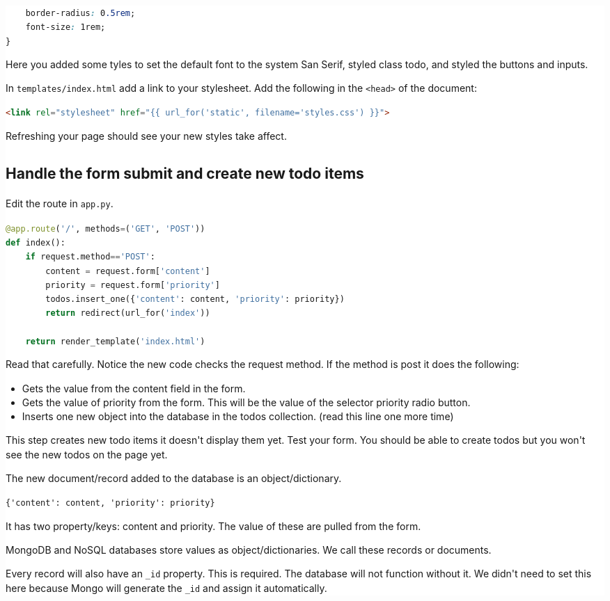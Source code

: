 ```CSS
	border-radius: 0.5rem;
	font-size: 1rem;
}
```

Here you added some tyles to set the default font to the system San Serif, styled class todo, and styled the buttons and inputs. 

In `templates/index.html` add a link to your stylesheet. Add the following in the `<head>` of the document:

```HTML
<link rel="stylesheet" href="{{ url_for('static', filename='styles.css') }}">
```

Refreshing your page should see your new styles take affect. 

## Handle the form submit and create new todo items

Edit the route in `app.py`.

```python
@app.route('/', methods=('GET', 'POST'))
def index():
    if request.method=='POST':
        content = request.form['content']
        priority = request.form['priority']
        todos.insert_one({'content': content, 'priority': priority})
        return redirect(url_for('index'))

    return render_template('index.html')
```

Read that carefully. Notice the new code checks the request method. If the method is post it does the following: 

- Gets the value from the content field in the form. 
- Gets the value of priority from the form. This will be the value of the selector priority radio button. 
- Inserts one new object into the database in the todos collection. (read this line one more time)

This step creates new todo items it doesn't display them yet. Test your form. You should be able to create todos but you won't see the new todos on the page yet. 

The new document/record added to the database is an object/dictionary. 

```
{'content': content, 'priority': priority}
```

It has two property/keys: content and priority. The value of these are pulled from the form. 

MongoDB and NoSQL databases store values as object/dictionaries. We call these records or documents. 

Every record will also have an `_id` property. This is required. The database will not function without it. We didn't need to set this here because Mongo will generate the `_id` and assign it automatically. 
